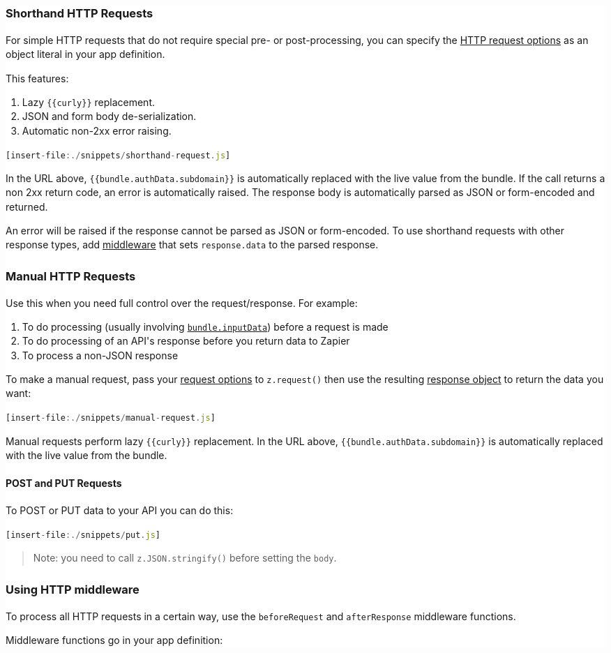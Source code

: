 ### Shorthand HTTP Requests

For simple HTTP requests that do not require special pre- or post-processing, you can specify the [HTTP request options](#http-request-options) as an object literal in your app definition.

This features:

1. Lazy `{{curly}}` replacement.
2. JSON and form body de-serialization.
3. Automatic non-2xx error raising.

```js
[insert-file:./snippets/shorthand-request.js]
```

In the URL above, `{{bundle.authData.subdomain}}` is automatically replaced with the live value from the bundle. If the call returns a non 2xx return code, an error is automatically raised. The response body is automatically parsed as JSON or form-encoded and returned.

An error will be raised if the response cannot be parsed as JSON or form-encoded. To use shorthand requests with other response types, add [middleware](#using-http-middleware) that sets `response.data` to the parsed response.

### Manual HTTP Requests

Use this when you need full control over the request/response. For example:

1. To do processing (usually involving [`bundle.inputData`](#bundleinputdata)) before a request is made
2. To do processing of an API's response before you return data to Zapier
3. To process a non-JSON response

To make a manual request, pass your [request options](#http-request-options) to `z.request()` then use the resulting [response object](#http-response-object) to return the data you want:

```js
[insert-file:./snippets/manual-request.js]
```

Manual requests perform lazy `{{curly}}` replacement. In the URL above, `{{bundle.authData.subdomain}}` is automatically replaced with the live value from the bundle.

#### POST and PUT Requests

To POST or PUT data to your API you can do this:

```js
[insert-file:./snippets/put.js]
```

> Note: you need to call `z.JSON.stringify()` before setting the `body`.

### Using HTTP middleware

To process all HTTP requests in a certain way, use the `beforeRequest` and `afterResponse` middleware functions.

Middleware functions go in your app definition:
